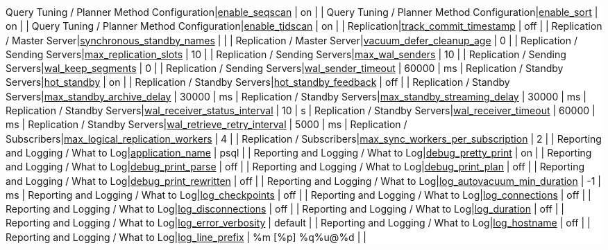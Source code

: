 Query Tuning / Planner Method Configuration|[enable_seqscan](https://postgresqlco.nf/en/doc/param/enable_seqscan) | on |  | 
Query Tuning / Planner Method Configuration|[enable_sort](https://postgresqlco.nf/en/doc/param/enable_sort) | on |  | 
Query Tuning / Planner Method Configuration|[enable_tidscan](https://postgresqlco.nf/en/doc/param/enable_tidscan) | on |  | 
Replication|[track_commit_timestamp](https://postgresqlco.nf/en/doc/param/track_commit_timestamp) | off |  | 
Replication / Master Server|[synchronous_standby_names](https://postgresqlco.nf/en/doc/param/synchronous_standby_names) |  |  | 
Replication / Master Server|[vacuum_defer_cleanup_age](https://postgresqlco.nf/en/doc/param/vacuum_defer_cleanup_age) | 0 |  | 
Replication / Sending Servers|[max_replication_slots](https://postgresqlco.nf/en/doc/param/max_replication_slots) | 10 |  | 
Replication / Sending Servers|[max_wal_senders](https://postgresqlco.nf/en/doc/param/max_wal_senders) | 10 |  | 
Replication / Sending Servers|[wal_keep_segments](https://postgresqlco.nf/en/doc/param/wal_keep_segments) | 0 |  | 
Replication / Sending Servers|[wal_sender_timeout](https://postgresqlco.nf/en/doc/param/wal_sender_timeout) | 60000 | ms  | 
Replication / Standby Servers|[hot_standby](https://postgresqlco.nf/en/doc/param/hot_standby) | on |  | 
Replication / Standby Servers|[hot_standby_feedback](https://postgresqlco.nf/en/doc/param/hot_standby_feedback) | off |  | 
Replication / Standby Servers|[max_standby_archive_delay](https://postgresqlco.nf/en/doc/param/max_standby_archive_delay) | 30000 | ms  | 
Replication / Standby Servers|[max_standby_streaming_delay](https://postgresqlco.nf/en/doc/param/max_standby_streaming_delay) | 30000 | ms  | 
Replication / Standby Servers|[wal_receiver_status_interval](https://postgresqlco.nf/en/doc/param/wal_receiver_status_interval) | 10 | s  | 
Replication / Standby Servers|[wal_receiver_timeout](https://postgresqlco.nf/en/doc/param/wal_receiver_timeout) | 60000 | ms  | 
Replication / Standby Servers|[wal_retrieve_retry_interval](https://postgresqlco.nf/en/doc/param/wal_retrieve_retry_interval) | 5000 | ms  | 
Replication / Subscribers|[max_logical_replication_workers](https://postgresqlco.nf/en/doc/param/max_logical_replication_workers) | 4 |  | 
Replication / Subscribers|[max_sync_workers_per_subscription](https://postgresqlco.nf/en/doc/param/max_sync_workers_per_subscription) | 2 |  | 
Reporting and Logging / What to Log|[application_name](https://postgresqlco.nf/en/doc/param/application_name) | psql |  | 
Reporting and Logging / What to Log|[debug_pretty_print](https://postgresqlco.nf/en/doc/param/debug_pretty_print) | on |  | 
Reporting and Logging / What to Log|[debug_print_parse](https://postgresqlco.nf/en/doc/param/debug_print_parse) | off |  | 
Reporting and Logging / What to Log|[debug_print_plan](https://postgresqlco.nf/en/doc/param/debug_print_plan) | off |  | 
Reporting and Logging / What to Log|[debug_print_rewritten](https://postgresqlco.nf/en/doc/param/debug_print_rewritten) | off |  | 
Reporting and Logging / What to Log|[log_autovacuum_min_duration](https://postgresqlco.nf/en/doc/param/log_autovacuum_min_duration) | -1 | ms  | 
Reporting and Logging / What to Log|[log_checkpoints](https://postgresqlco.nf/en/doc/param/log_checkpoints) | off |  | 
Reporting and Logging / What to Log|[log_connections](https://postgresqlco.nf/en/doc/param/log_connections) | off |  | 
Reporting and Logging / What to Log|[log_disconnections](https://postgresqlco.nf/en/doc/param/log_disconnections) | off |  | 
Reporting and Logging / What to Log|[log_duration](https://postgresqlco.nf/en/doc/param/log_duration) | off |  | 
Reporting and Logging / What to Log|[log_error_verbosity](https://postgresqlco.nf/en/doc/param/log_error_verbosity) | default |  | 
Reporting and Logging / What to Log|[log_hostname](https://postgresqlco.nf/en/doc/param/log_hostname) | off |  | 
Reporting and Logging / What to Log|[log_line_prefix](https://postgresqlco.nf/en/doc/param/log_line_prefix) | %m [%p] %q%u@%d  |  | 